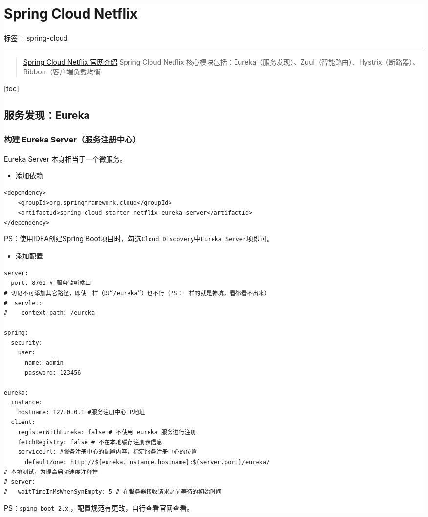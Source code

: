 ﻿# Spring Cloud Netflix

标签： spring-cloud

--- 

> [Spring Cloud Netflix 官网介绍](https://cloud.spring.io/spring-cloud-static/spring-cloud-netflix/2.1.0.RC3/single/spring-cloud-netflix.html#netflix-eureka-client-starter)
> Spring Cloud Netflix 核心模块包括：Eureka（服务发现）、Zuul（智能路由）、Hystrix（断路器）、Ribbon（客户端负载均衡

[toc]

## 服务发现：Eureka

### 构建 Eureka Server（服务注册中心）

Eureka Server 本身相当于一个微服务。

- 添加依赖

```
<dependency>
    <groupId>org.springframework.cloud</groupId>
    <artifactId>spring-cloud-starter-netflix-eureka-server</artifactId>
</dependency>
```    
PS：使用IDEA创建Spring Boot项目时，勾选`Cloud Discovery`中`Eureka Server`项即可。

- 添加配置

```
server:
  port: 8761 # 服务监听端口
# 切记不可添加其它路径，即使一样（即“/eureka”）也不行（PS：一样的就是神坑，看都看不出来）  
#  servlet:
#    context-path: /eureka

spring:
  security:
    user:
      name: admin
      password: 123456

eureka:
  instance:
    hostname: 127.0.0.1 #服务注册中心IP地址
  client:
    registerWithEureka: false # 不使用 eureka 服务进行注册
    fetchRegistry: false # 不在本地缓存注册表信息
    serviceUrl: #服务注册中心的配置内容，指定服务注册中心的位置
      defaultZone: http://${eureka.instance.hostname}:${server.port}/eureka/
# 本地测试，为提高启动速度注释掉
# server:
#   waitTimeInMsWhenSynEmpty: 5 # 在服务器接收请求之前等待的初始时间
```
PS：`sping boot 2.x` ，配置规范有更改，自行查看官网查看。
            